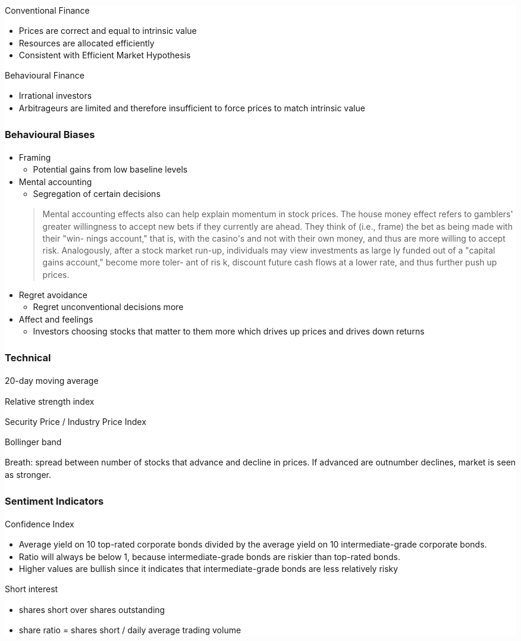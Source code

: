 Conventional Finance

- Prices are correct and equal to intrinsic value
- Resources are allocated efficiently
- Consistent with Efficient Market Hypothesis

Behavioural Finance

- Irrational investors
- Arbitrageurs are limited and therefore insufficient to force prices to match intrinsic value

### Behavioural Biases

- Framing
  - Potential gains from low baseline levels
- Mental accounting
  - Segregation of certain decisions
  > Mental accounting effects also can help explain momentum in stock prices. The house money effect refers to gamblers' greater willingness to accept new bets if they currently are ahead. They think of (i.e., frame) the bet as being made with their "win- nings account," that is, with the casino's and not with their own money, and thus are more willing to accept risk. Analogously, after a stock market run-up, individuals may view investments as large ly funded out of a "capital gains account," become more toler- ant of ris k, discount future cash flows at a lower rate, and thus further push up prices.
- Regret avoidance
  - Regret unconventional decisions more
- Affect and feelings
  - Investors choosing stocks that matter to them more which drives up prices and drives down returns

### Technical

20-day moving average

Relative strength index

Security Price / Industry Price Index

Bollinger band

Breath: spread between number of stocks that advance and decline in prices. If advanced are outnumber declines, market is seen as stronger.

### Sentiment Indicators

Confidence Index

- Average yield on 10 top-rated corporate bonds divided by the average yield on 10 intermediate-grade corporate bonds.
- Ratio will always be below 1, because intermediate-grade bonds are riskier than top-rated bonds.
- Higher values are bullish since it indicates that intermediate-grade bonds are less relatively risky

Short interest

- shares short over shares outstanding

- share ratio = shares short / daily average trading volume
